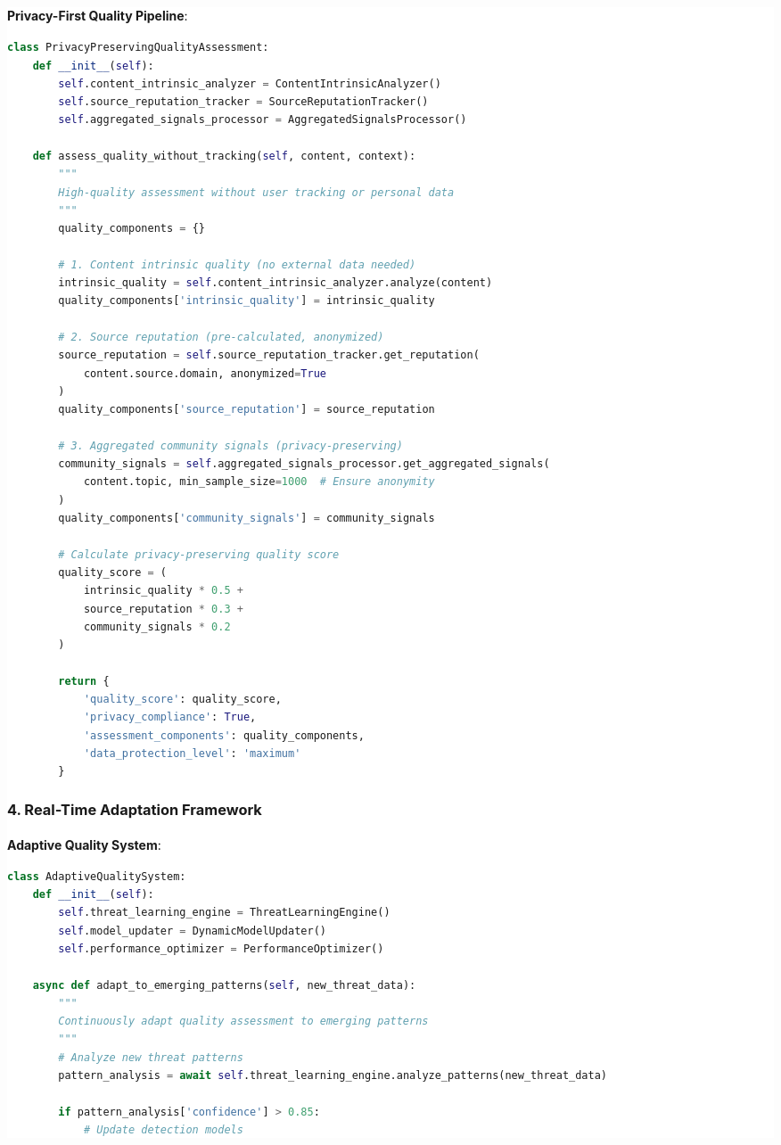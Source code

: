 **Privacy-First Quality Pipeline**:
```python
class PrivacyPreservingQualityAssessment:
    def __init__(self):
        self.content_intrinsic_analyzer = ContentIntrinsicAnalyzer()
        self.source_reputation_tracker = SourceReputationTracker()
        self.aggregated_signals_processor = AggregatedSignalsProcessor()
    
    def assess_quality_without_tracking(self, content, context):
        """
        High-quality assessment without user tracking or personal data
        """
        quality_components = {}
        
        # 1. Content intrinsic quality (no external data needed)
        intrinsic_quality = self.content_intrinsic_analyzer.analyze(content)
        quality_components['intrinsic_quality'] = intrinsic_quality
        
        # 2. Source reputation (pre-calculated, anonymized)
        source_reputation = self.source_reputation_tracker.get_reputation(
            content.source.domain, anonymized=True
        )
        quality_components['source_reputation'] = source_reputation
        
        # 3. Aggregated community signals (privacy-preserving)
        community_signals = self.aggregated_signals_processor.get_aggregated_signals(
            content.topic, min_sample_size=1000  # Ensure anonymity
        )
        quality_components['community_signals'] = community_signals
        
        # Calculate privacy-preserving quality score
        quality_score = (
            intrinsic_quality * 0.5 +
            source_reputation * 0.3 +
            community_signals * 0.2
        )
        
        return {
            'quality_score': quality_score,
            'privacy_compliance': True,
            'assessment_components': quality_components,
            'data_protection_level': 'maximum'
        }
```

### 4. Real-Time Adaptation Framework

**Adaptive Quality System**:
```python
class AdaptiveQualitySystem:
    def __init__(self):
        self.threat_learning_engine = ThreatLearningEngine()
        self.model_updater = DynamicModelUpdater()
        self.performance_optimizer = PerformanceOptimizer()
    
    async def adapt_to_emerging_patterns(self, new_threat_data):
        """
        Continuously adapt quality assessment to emerging patterns
        """
        # Analyze new threat patterns
        pattern_analysis = await self.threat_learning_engine.analyze_patterns(new_threat_data)
        
        if pattern_analysis['confidence'] > 0.85:
            # Update detection models
```